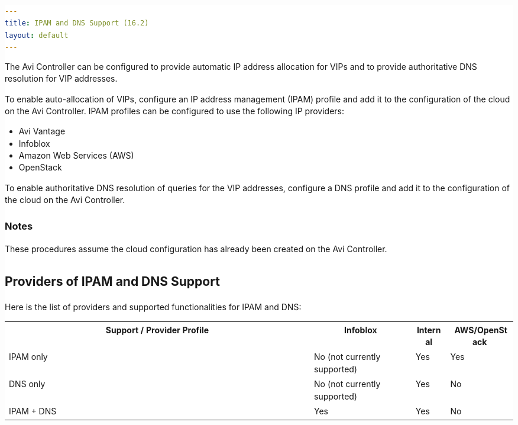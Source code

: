 ```yaml
---
title: IPAM and DNS Support (16.2)
layout: default
---
```

The Avi Controller can be configured to provide automatic IP address allocation for VIPs and to provide authoritative DNS resolution for VIP addresses.

To enable auto-allocation of VIPs, configure an IP address management (IPAM) profile and add it to the configuration of the cloud on the Avi Controller. IPAM profiles can be configured to use the following IP providers:

* Avi Vantage
* Infoblox
* Amazon Web Services (AWS)
* OpenStack

To enable authoritative DNS resolution of queries for the VIP addresses, configure a DNS profile and add it to the configuration of the cloud on the Avi Controller.

### Notes

These procedures assume the cloud configuration has already been created on the Avi Controller.

## Providers of IPAM and DNS Support

Here is the list of providers and supported functionalities for IPAM and DNS:
<table class="table"> 
 <tbody> 
  <tr> 
   <th width="60%">Support / Provider Profile</th> 
   <th>Infoblox</th> 
   <th>Internal</th> 
   <th>&nbsp;AWS/OpenStack</th> 
  </tr> 
  <tr> 
   <td>IPAM only</td> 
   <td>No (not currently supported)</td> 
   <td>Yes</td> 
   <td>Yes</td> 
  </tr> 
  <tr> 
   <td>DNS only</td> 
   <td>No (not currently supported)</td> 
   <td>Yes</td> 
   <td>No</td> 
  </tr> 
  <tr> 
   <td>IPAM + DNS</td> 
   <td>Yes</td> 
   <td>Yes</td> 
   <td>No</td> 
  </tr> 
 </tbody> 
</table>

